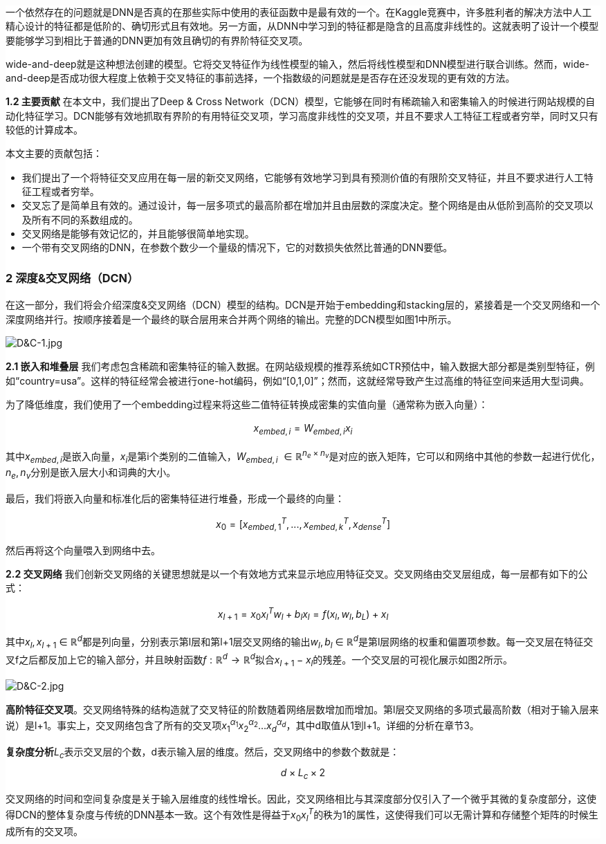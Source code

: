 一个依然存在的问题就是DNN是否真的在那些实际中使用的表征函数中是最有效的一个。在Kaggle竞赛中，许多胜利者的解决方法中人工精心设计的特征都是低阶的、确切形式且有效地。另一方面，从DNN中学习到的特征都是隐含的且高度非线性的。这就表明了设计一个模型要能够学习到相比于普通的DNN更加有效且确切的有界阶特征交叉项。

wide-and-deep就是这种想法创建的模型。它将交叉特征作为线性模型的输入，然后将线性模型和DNN模型进行联合训练。然而，wide-and-deep是否成功很大程度上依赖于交叉特征的事前选择，一个指数级的问题就是是否存在还没发现的更有效的方法。

**1.2 主要贡献**
在本文中，我们提出了Deep & Cross Network（DCN）模型，它能够在同时有稀疏输入和密集输入的时候进行网站规模的自动化特征学习。DCN能够有效地抓取有界阶的有用特征交叉项，学习高度非线性的交叉项，并且不要求人工特征工程或者穷举，同时又只有较低的计算成本。

本文主要的贡献包括：

* 我们提出了一个将特征交叉应用在每一层的新交叉网络，它能够有效地学习到具有预测价值的有限阶交叉特征，并且不要求进行人工特征工程或者穷举。
* 交叉忘了是简单且有效的。通过设计，每一层多项式的最高阶都在增加并且由层数的深度决定。整个网络是由从低阶到高阶的交叉项以及所有不同的系数组成的。
* 交叉网络是能够有效记忆的，并且能够很简单地实现。
* 一个带有交叉网络的DNN，在参数个数少一个量级的情况下，它的对数损失依然比普通的DNN要低。

### **2 深度&交叉网络（DCN）**
在这一部分，我们将会介绍深度&交叉网络（DCN）模型的结构。DCN是开始于embedding和stacking层的，紧接着是一个交叉网络和一个深度网络并行。按顺序接着是一个最终的联合层用来合并两个网络的输出。完整的DCN模型如图1中所示。

![D&C-1.jpg](https://mzxie-image.oss-cn-hangzhou.aliyuncs.com/algorithm/papers/deep%26cross-1.JPG)

**2.1 嵌入和堆叠层**
我们考虑包含稀疏和密集特征的输入数据。在网站级规模的推荐系统如CTR预估中，输入数据大部分都是类别型特征，例如“country=usa”。这样的特征经常会被进行one-hot编码，例如“[0,1,0]”；然而，这就经常导致产生过高维的特征空间来适用大型词典。

为了降低维度，我们使用了一个embedding过程来将这些二值特征转换成密集的实值向量（通常称为嵌入向量）：

$$x_{embed,i}=W_{embed,i}x_i$$

其中$x_{embed,i}$是嵌入向量，$x_i$是第i个类别的二值输入，$W_{embed,i} \ \in \mathbb R^{n_e \times n_v}$是对应的嵌入矩阵，它可以和网络中其他的参数一起进行优化，$n_e,n_v$分别是嵌入层大小和词典的大小。

最后，我们将嵌入向量和标准化后的密集特征进行堆叠，形成一个最终的向量：

$$x_0 = [x_{embed,1}^T,...,x_{embed,k}^T,x_{dense}^T]$$

然后再将这个向量喂入到网络中去。

**2.2 交叉网络**
我们创新交叉网络的关键思想就是以一个有效地方式来显示地应用特征交叉。交叉网络由交叉层组成，每一层都有如下的公式：

$$x_{l+1} = x_0 x_l^T w_l + b_l x_l = f(x_l , w_l, b_L) + x_l$$

其中$x_l,x_{l+1} \ \in \ \mathbb R^d$都是列向量，分别表示第l层和第l+1层交叉网络的输出$w_l, b_l \ \in \ \mathbb R^d$是第l层网络的权重和偏置项参数。每一交叉层在特征交叉f之后都反加上它的输入部分，并且映射函数$f:\mathbb R^d \rightarrow \mathbb R^d$拟合$x_{l+1}-x_l$的残差。一个交叉层的可视化展示如图2所示。

![D&C-2.jpg](https://mzxie-image.oss-cn-hangzhou.aliyuncs.com/algorithm/papers/deep%26cross-2.JPG)

**高阶特征交叉项**。交叉网络特殊的结构造就了交叉特征的阶数随着网络层数增加而增加。第l层交叉网络的多项式最高阶数（相对于输入层来说）是l+1。事实上，交叉网络包含了所有的交叉项$x_1^{\alpha_1} x_2^{\alpha_2}...x_d^{\alpha_d}$，其中d取值从1到l+1。详细的分析在章节3。

**复杂度分析**$L_c$表示交叉层的个数，d表示输入层的维度。然后，交叉网络中的参数个数就是：
$$d \times L_c \times 2$$

交叉网络的时间和空间复杂度是关于输入层维度的线性增长。因此，交叉网络相比与其深度部分仅引入了一个微乎其微的复杂度部分，这使得DCN的整体复杂度与传统的DNN基本一致。这个有效性是得益于$x_0x_l^T$的秩为1的属性，这使得我们可以无需计算和存储整个矩阵的时候生成所有的交叉项。
